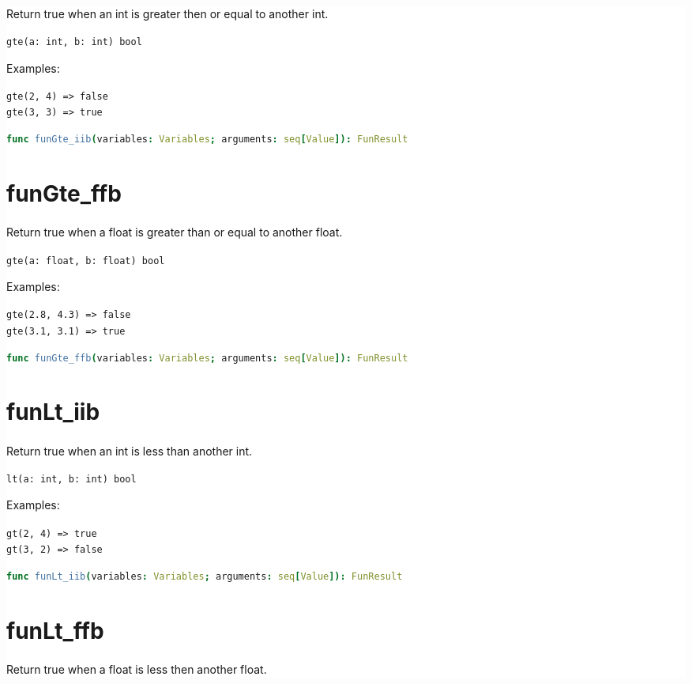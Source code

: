 Return true when an int is greater then or equal to another int.

~~~
gte(a: int, b: int) bool
~~~

Examples:

~~~
gte(2, 4) => false
gte(3, 3) => true
~~~

```nim
func funGte_iib(variables: Variables; arguments: seq[Value]): FunResult
```

# funGte_ffb

Return true when a float is greater than or equal to another float.

~~~
gte(a: float, b: float) bool
~~~

Examples:

~~~
gte(2.8, 4.3) => false
gte(3.1, 3.1) => true
~~~

```nim
func funGte_ffb(variables: Variables; arguments: seq[Value]): FunResult
```

# funLt_iib

Return true when an int is less than another int.

~~~
lt(a: int, b: int) bool
~~~

Examples:

~~~
gt(2, 4) => true
gt(3, 2) => false
~~~

```nim
func funLt_iib(variables: Variables; arguments: seq[Value]): FunResult
```

# funLt_ffb

Return true when a float is less then another float.
